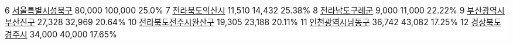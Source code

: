   <tr class="item">
    <td>6</td>
    <td><a href="/apt/서울특별시성북구">서울특별시성북구</a></td>
    <td>80,000</td>
    <td>100,000</td>
    <td>25.0%</td>
  </tr>

  <tr class="item">
    <td>7</td>
    <td><a href="/apt/전라북도익산시">전라북도익산시</a></td>
    <td>11,510</td>
    <td>14,432</td>
    <td>25.38%</td>
  </tr>

  <tr class="item">
    <td>8</td>
    <td><a href="/apt/전라남도구례군">전라남도구례군</a></td>
    <td>9,000</td>
    <td>11,000</td>
    <td>22.22%</td>
  </tr>

  <tr class="item">
    <td>9</td>
    <td><a href="/apt/부산광역시부산진구">부산광역시부산진구</a></td>
    <td>27,328</td>
    <td>32,969</td>
    <td>20.64%</td>
  </tr>

  <tr class="item">
    <td>10</td>
    <td><a href="/apt/전라북도전주시완산구">전라북도전주시완산구</a></td>
    <td>19,305</td>
    <td>23,188</td>
    <td>20.11%</td>
  </tr>

  <tr class="item">
    <td>11</td>
    <td><a href="/apt/인천광역시남동구">인천광역시남동구</a></td>
    <td>36,742</td>
    <td>43,082</td>
    <td>17.25%</td>
  </tr>

  <tr class="item">
    <td>12</td>
    <td><a href="/apt/경상북도경주시">경상북도경주시</a></td>
    <td>34,000</td>
    <td>40,000</td>
    <td>17.65%</td>
  </tr>
